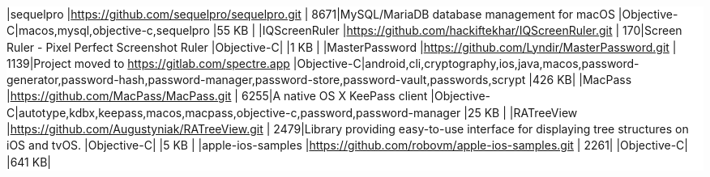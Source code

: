 |sequelpro                               |https://github.com/sequelpro/sequelpro.git                                            | 8671|MySQL/MariaDB database management for macOS                                                                                                                                                                                                                                                                                                                                                                                                                                                                                            |Objective-C|macos,mysql,objective-c,sequelpro                                                                                                                                                                                                           |55 KB |
|IQScreenRuler                           |https://github.com/hackiftekhar/IQScreenRuler.git                                     |  170|Screen Ruler - Pixel Perfect Screenshot Ruler                                                                                                                                                                                                                                                                                                                                                                                                                                                                                          |Objective-C|                                                                                                                                                                                                                                            |1 KB  |
|MasterPassword                          |https://github.com/Lyndir/MasterPassword.git                                          | 1139|Project moved to https://gitlab.com/spectre.app                                                                                                                                                                                                                                                                                                                                                                                                                                                                                        |Objective-C|android,cli,cryptography,ios,java,macos,password-generator,password-hash,password-manager,password-store,password-vault,passwords,scrypt                                                                                                    |426 KB|
|MacPass                                 |https://github.com/MacPass/MacPass.git                                                | 6255|A native OS X KeePass client                                                                                                                                                                                                                                                                                                                                                                                                                                                                                                           |Objective-C|autotype,kdbx,keepass,macos,macpass,objective-c,password,password-manager                                                                                                                                                                   |25 KB |
|RATreeView                              |https://github.com/Augustyniak/RATreeView.git                                         | 2479|Library providing easy-to-use interface for displaying tree structures on iOS and tvOS.                                                                                                                                                                                                                                                                                                                                                                                                                                                |Objective-C|                                                                                                                                                                                                                                            |5 KB  |
|apple-ios-samples                       |https://github.com/robovm/apple-ios-samples.git                                       | 2261|                                                                                                                                                                                                                                                                                                                                                                                                                                                                                                                                       |Objective-C|                                                                                                                                                                                                                                            |641 KB|